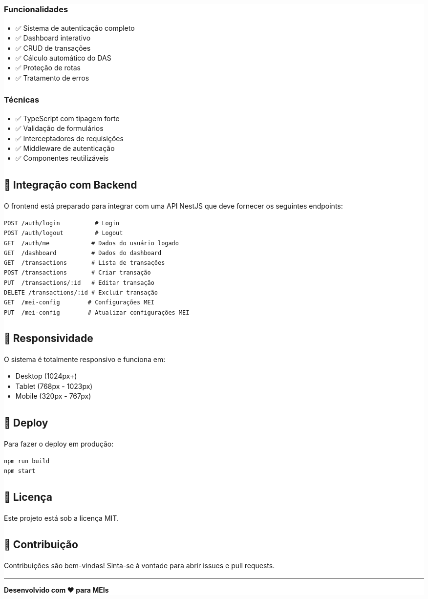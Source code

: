 ### Funcionalidades
- ✅ Sistema de autenticação completo
- ✅ Dashboard interativo
- ✅ CRUD de transações
- ✅ Cálculo automático do DAS
- ✅ Proteção de rotas
- ✅ Tratamento de erros

### Técnicas
- ✅ TypeScript com tipagem forte
- ✅ Validação de formulários
- ✅ Interceptadores de requisições
- ✅ Middleware de autenticação
- ✅ Componentes reutilizáveis

## 🔄 Integração com Backend

O frontend está preparado para integrar com uma API NestJS que deve fornecer os seguintes endpoints:

```
POST /auth/login          # Login
POST /auth/logout         # Logout
GET  /auth/me            # Dados do usuário logado
GET  /dashboard          # Dados do dashboard
GET  /transactions       # Lista de transações
POST /transactions       # Criar transação
PUT  /transactions/:id   # Editar transação
DELETE /transactions/:id # Excluir transação
GET  /mei-config        # Configurações MEI
PUT  /mei-config        # Atualizar configurações MEI
```

## 📱 Responsividade

O sistema é totalmente responsivo e funciona em:
- Desktop (1024px+)
- Tablet (768px - 1023px)
- Mobile (320px - 767px)

## 🚀 Deploy

Para fazer o deploy em produção:

```bash
npm run build
npm start
```

## 📄 Licença

Este projeto está sob a licença MIT.

## 🤝 Contribuição

Contribuições são bem-vindas! Sinta-se à vontade para abrir issues e pull requests.

---

**Desenvolvido com ❤️ para MEIs**

